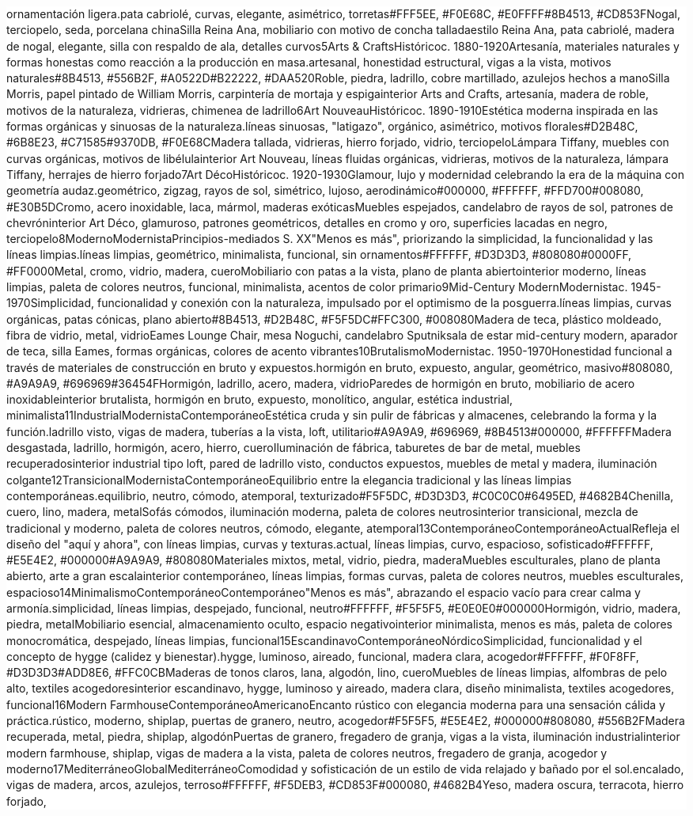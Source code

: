 ornamentación ligera.pata cabriolé, curvas, elegante, asimétrico, torretas#FFF5EE, #F0E68C, #E0FFFF#8B4513, #CD853FNogal, terciopelo, seda, porcelana chinaSilla Reina Ana, mobiliario con motivo de concha talladaestilo Reina Ana, pata cabriolé, madera de nogal, elegante, silla con respaldo de ala, detalles curvos5Arts & CraftsHistóricoc. 1880-1920Artesanía, materiales naturales y formas honestas como reacción a la producción en masa.artesanal, honestidad estructural, vigas a la vista, motivos naturales#8B4513, #556B2F, #A0522D#B22222, #DAA520Roble, piedra, ladrillo, cobre martillado, azulejos hechos a manoSilla Morris, papel pintado de William Morris, carpintería de mortaja y espigainterior Arts and Crafts, artesanía, madera de roble, motivos de la naturaleza, vidrieras, chimenea de ladrillo6Art NouveauHistóricoc. 1890-1910Estética moderna inspirada en las formas orgánicas y sinuosas de la naturaleza.líneas sinuosas, "latigazo", orgánico, asimétrico, motivos florales#D2B48C, #6B8E23, #C71585#9370DB, #F0E68CMadera tallada, vidrieras, hierro forjado, vidrio, terciopeloLámpara Tiffany, muebles con curvas orgánicas, motivos de libélulainterior Art Nouveau, líneas fluidas orgánicas, vidrieras, motivos de la naturaleza, lámpara Tiffany, herrajes de hierro forjado7Art DécoHistóricoc. 1920-1930Glamour, lujo y modernidad celebrando la era de la máquina con geometría audaz.geométrico, zigzag, rayos de sol, simétrico, lujoso, aerodinámico#000000, #FFFFFF, #FFD700#008080, #E30B5DCromo, acero inoxidable, laca, mármol, maderas exóticasMuebles espejados, candelabro de rayos de sol, patrones de chevróninterior Art Déco, glamuroso, patrones geométricos, detalles en cromo y oro, superficies lacadas en negro, terciopelo8ModernoModernistaPrincipios-mediados S. XX"Menos es más", priorizando la simplicidad, la funcionalidad y las líneas limpias.líneas limpias, geométrico, minimalista, funcional, sin ornamentos#FFFFFF, #D3D3D3, #808080#0000FF, #FF0000Metal, cromo, vidrio, madera, cueroMobiliario con patas a la vista, plano de planta abiertointerior moderno, líneas limpias, paleta de colores neutros, funcional, minimalista, acentos de color primario9Mid-Century ModernModernistac. 1945-1970Simplicidad, funcionalidad y conexión con la naturaleza, impulsado por el optimismo de la posguerra.líneas limpias, curvas orgánicas, patas cónicas, plano abierto#8B4513, #D2B48C, #F5F5DC#FFC300, #008080Madera de teca, plástico moldeado, fibra de vidrio, metal, vidrioEames Lounge Chair, mesa Noguchi, candelabro Sputniksala de estar mid-century modern, aparador de teca, silla Eames, formas orgánicas, colores de acento vibrantes10BrutalismoModernistac. 1950-1970Honestidad funcional a través de materiales de construcción en bruto y expuestos.hormigón en bruto, expuesto, angular, geométrico, masivo#808080, #A9A9A9, #696969#36454FHormigón, ladrillo, acero, madera, vidrioParedes de hormigón en bruto, mobiliario de acero inoxidableinterior brutalista, hormigón en bruto, expuesto, monolítico, angular, estética industrial, minimalista11IndustrialModernistaContemporáneoEstética cruda y sin pulir de fábricas y almacenes, celebrando la forma y la función.ladrillo visto, vigas de madera, tuberías a la vista, loft, utilitario#A9A9A9, #696969, #8B4513#000000, #FFFFFFMadera desgastada, ladrillo, hormigón, acero, hierro, cueroIluminación de fábrica, taburetes de bar de metal, muebles recuperadosinterior industrial tipo loft, pared de ladrillo visto, conductos expuestos, muebles de metal y madera, iluminación colgante12TransicionalModernistaContemporáneoEquilibrio entre la elegancia tradicional y las líneas limpias contemporáneas.equilibrio, neutro, cómodo, atemporal, texturizado#F5F5DC, #D3D3D3, #C0C0C0#6495ED, #4682B4Chenilla, cuero, lino, madera, metalSofás cómodos, iluminación moderna, paleta de colores neutrosinterior transicional, mezcla de tradicional y moderno, paleta de colores neutros, cómodo, elegante, atemporal13ContemporáneoContemporáneoActualRefleja el diseño del "aquí y ahora", con líneas limpias, curvas y texturas.actual, líneas limpias, curvo, espacioso, sofisticado#FFFFFF, #E5E4E2, #000000#A9A9A9, #808080Materiales mixtos, metal, vidrio, piedra, maderaMuebles esculturales, plano de planta abierto, arte a gran escalainterior contemporáneo, líneas limpias, formas curvas, paleta de colores neutros, muebles esculturales, espacioso14MinimalismoContemporáneoContemporáneo"Menos es más", abrazando el espacio vacío para crear calma y armonía.simplicidad, líneas limpias, despejado, funcional, neutro#FFFFFF, #F5F5F5, #E0E0E0#000000Hormigón, vidrio, madera, piedra, metalMobiliario esencial, almacenamiento oculto, espacio negativointerior minimalista, menos es más, paleta de colores monocromática, despejado, líneas limpias, funcional15EscandinavoContemporáneoNórdicoSimplicidad, funcionalidad y el concepto de hygge (calidez y bienestar).hygge, luminoso, aireado, funcional, madera clara, acogedor#FFFFFF, #F0F8FF, #D3D3D3#ADD8E6, #FFC0CBMaderas de tonos claros, lana, algodón, lino, cueroMuebles de líneas limpias, alfombras de pelo alto, textiles acogedoresinterior escandinavo, hygge, luminoso y aireado, madera clara, diseño minimalista, textiles acogedores, funcional16Modern FarmhouseContemporáneoAmericanoEncanto rústico con elegancia moderna para una sensación cálida y práctica.rústico, moderno, shiplap, puertas de granero, neutro, acogedor#F5F5F5, #E5E4E2, #000000#808080, #556B2FMadera recuperada, metal, piedra, shiplap, algodónPuertas de granero, fregadero de granja, vigas a la vista, iluminación industrialinterior modern farmhouse, shiplap, vigas de madera a la vista, paleta de colores neutros, fregadero de granja, acogedor y moderno17MediterráneoGlobalMediterráneoComodidad y sofisticación de un estilo de vida relajado y bañado por el sol.encalado, vigas de madera, arcos, azulejos, terroso#FFFFFF, #F5DEB3, #CD853F#000080, #4682B4Yeso, madera oscura, terracota, hierro forjado,